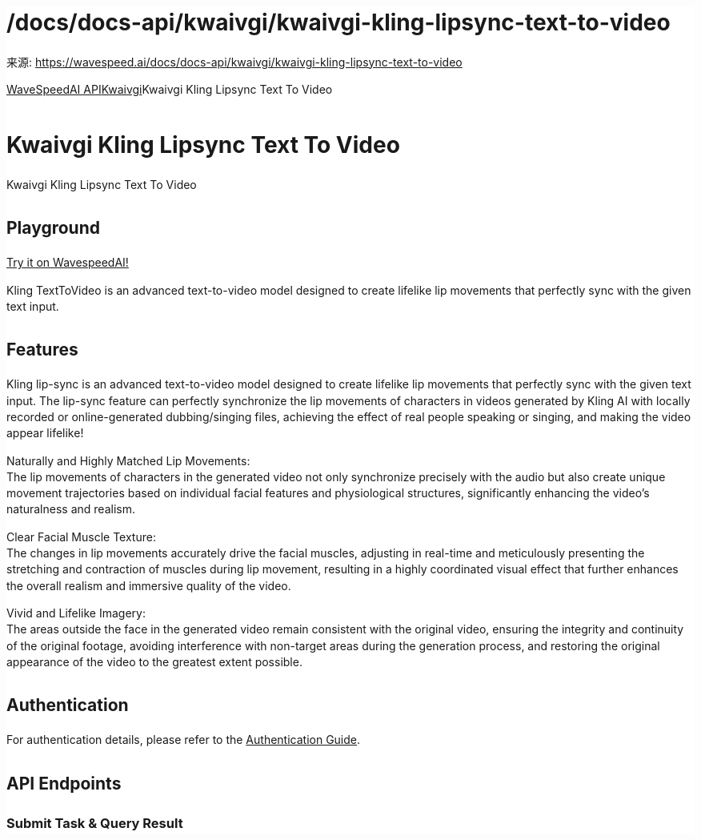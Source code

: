 # /docs/docs-api/kwaivgi/kwaivgi-kling-lipsync-text-to-video

来源: https://wavespeed.ai/docs/docs-api/kwaivgi/kwaivgi-kling-lipsync-text-to-video

[WaveSpeedAI API](/docs/docs-api/webhooks "WaveSpeedAI API")[Kwaivgi](/docs/docs-api/kwaivgi/kwaivgi-kling-effects "Kwaivgi")Kwaivgi Kling Lipsync Text To Video

# Kwaivgi Kling Lipsync Text To Video

Kwaivgi Kling Lipsync Text To Video

## Playground[](#playground)

[Try it on WavespeedAI!](https://wavespeed.ai/models/kwaivgi/kling-lipsync/text-to-video)

Kling TextToVideo is an advanced text-to-video model designed to create lifelike lip movements that perfectly sync with the given text input.

## Features[](#features)

Kling lip-sync is an advanced text-to-video model designed to create lifelike lip movements that perfectly sync with the given text input. The lip-sync feature can perfectly synchronize the lip movements of characters in videos generated by Kling AI with locally recorded or online-generated dubbing/singing files, achieving the effect of real people speaking or singing, and making the video appear lifelike!

Naturally and Highly Matched Lip Movements:  
The lip movements of characters in the generated video not only synchronize precisely with the audio but also create unique movement trajectories based on individual facial features and physiological structures, significantly enhancing the video’s naturalness and realism.

Clear Facial Muscle Texture:  
The changes in lip movements accurately drive the facial muscles, adjusting in real-time and meticulously presenting the stretching and contraction of muscles during lip movement, resulting in a highly coordinated visual effect that further enhances the overall realism and immersive quality of the video.

Vivid and Lifelike Imagery:  
The areas outside the face in the generated video remain consistent with the original video, ensuring the integrity and continuity of the original footage, avoiding interference with non-target areas during the generation process, and restoring the original appearance of the video to the greatest extent possible.

## Authentication[](#authentication)

For authentication details, please refer to the [Authentication Guide](/docs/docs-authentication).

## API Endpoints[](#api-endpoints)

### Submit Task & Query Result[](#submit-task--query-result)
